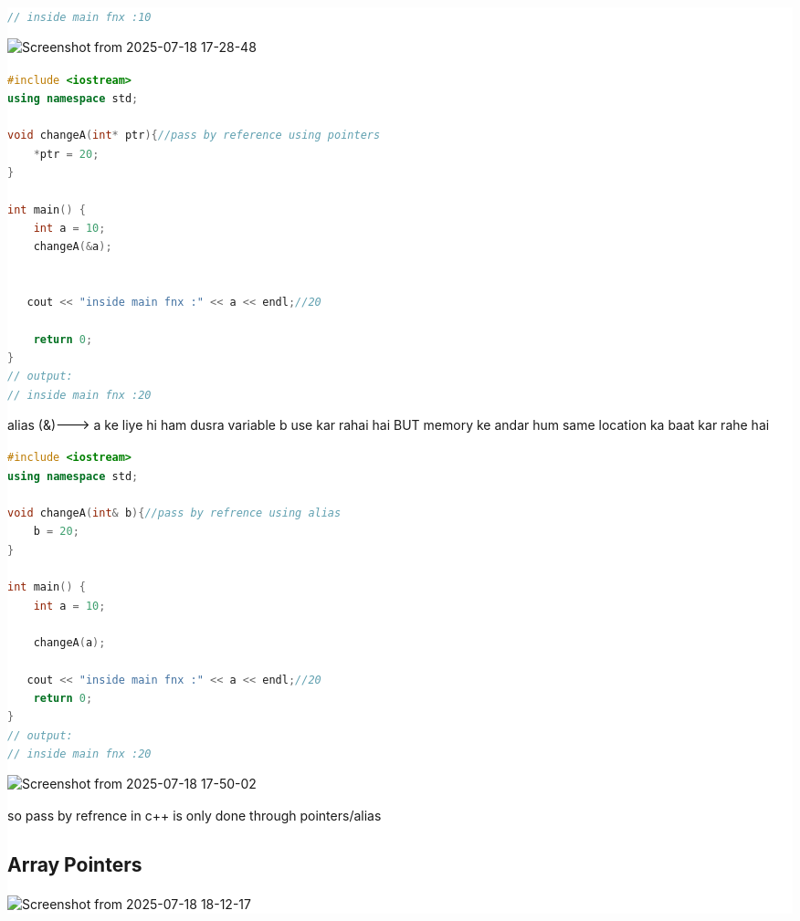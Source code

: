 ```cpp
// inside main fnx :10
```

<img width="1920" height="1080" alt="Screenshot from 2025-07-18 17-28-48" src="https://github.com/user-attachments/assets/b91a087e-3bc5-4ddb-b586-1be15201d720" />

```cpp
#include <iostream>
using namespace std;

void changeA(int* ptr){//pass by reference using pointers
    *ptr = 20;
}

int main() {
    int a = 10;
    changeA(&a);

 
   cout << "inside main fnx :" << a << endl;//20
 
    return 0;
}
// output:
// inside main fnx :20
```
alias (&)---> a ke liye hi ham dusra variable b use kar rahai hai BUT memory ke andar hum same location ka baat kar rahe hai 
```cpp
#include <iostream>
using namespace std;

void changeA(int& b){//pass by refrence using alias
    b = 20;
}

int main() {
    int a = 10;

    changeA(a);

   cout << "inside main fnx :" << a << endl;//20
    return 0;
}
// output:
// inside main fnx :20
```

<img width="1920" height="1080" alt="Screenshot from 2025-07-18 17-50-02" src="https://github.com/user-attachments/assets/3d12e234-88eb-4ddd-9965-d1735e5ae186" />

so pass by refrence in c++ is only done through pointers/alias

## Array Pointers 
<img width="1920" height="1080" alt="Screenshot from 2025-07-18 18-12-17" src="https://github.com/user-attachments/assets/100a9550-52cd-4ee2-b45c-c8cc354a619c" />
